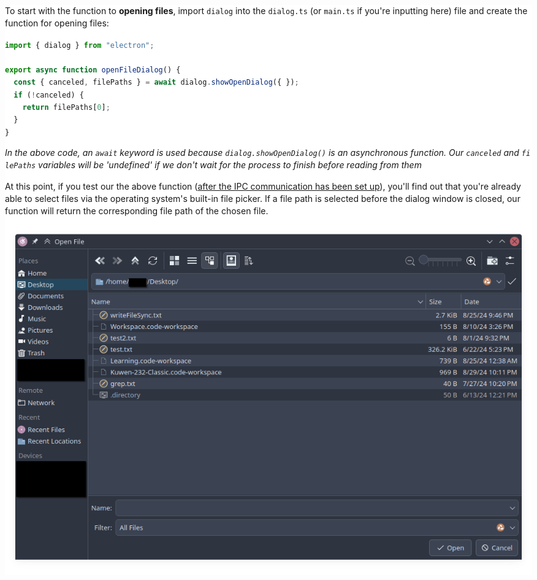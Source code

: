 To start with the function to **opening files**, import `dialog` into the `dialog.ts` (or `main.ts` if you're inputting here) file and create the function for opening files:

```typescript
import { dialog } from "electron";

export async function openFileDialog() {
  const { canceled, filePaths } = await dialog.showOpenDialog({ });
  if (!canceled) {
    return filePaths[0];
  }
}
```

*In the above code, an `await` keyword is used because `dialog.showOpenDialog()` is an asynchronous function. Our `canceled` and `filePaths` variables will be 'undefined' if we don't wait for the process to finish before reading from them*

At this point, if you test our the above function ([after the IPC communication has been set up](#2-prepare-handling-of-the-just-created-dialog-functions-maintsipchandlerts)), you'll find out that you're already able to select files via the operating system's built-in file picker. If a file path is selected before the dialog window is closed, our function will return the corresponding file path of the chosen file.

![KDE file dialog opened using electron's dialog API](../../../public/guides/electron-api-functions/main-process/dialog-guide/showOpenDialog_example.png "KDE file dialog 1")
